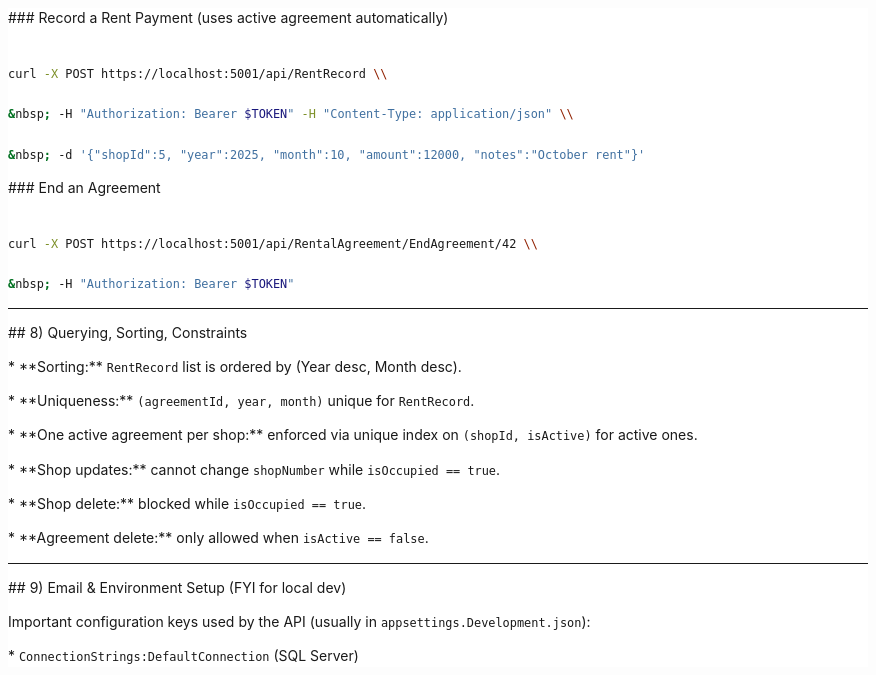 

\### Record a Rent Payment (uses active agreement automatically)



```bash

curl -X POST https://localhost:5001/api/RentRecord \\

&nbsp; -H "Authorization: Bearer $TOKEN" -H "Content-Type: application/json" \\

&nbsp; -d '{"shopId":5, "year":2025, "month":10, "amount":12000, "notes":"October rent"}'

```



\### End an Agreement



```bash

curl -X POST https://localhost:5001/api/RentalAgreement/EndAgreement/42 \\

&nbsp; -H "Authorization: Bearer $TOKEN"

```



---



\## 8) Querying, Sorting, Constraints



\* \*\*Sorting:\*\* `RentRecord` list is ordered by (Year desc, Month desc).

\* \*\*Uniqueness:\*\* `(agreementId, year, month)` unique for `RentRecord`.

\* \*\*One active agreement per shop:\*\* enforced via unique index on `(shopId, isActive)` for active ones.

\* \*\*Shop updates:\*\* cannot change `shopNumber` while `isOccupied == true`.

\* \*\*Shop delete:\*\* blocked while `isOccupied == true`.

\* \*\*Agreement delete:\*\* only allowed when `isActive == false`.



---



\## 9) Email \& Environment Setup (FYI for local dev)



Important configuration keys used by the API (usually in `appsettings.Development.json`):



\* `ConnectionStrings:DefaultConnection` (SQL Server)
